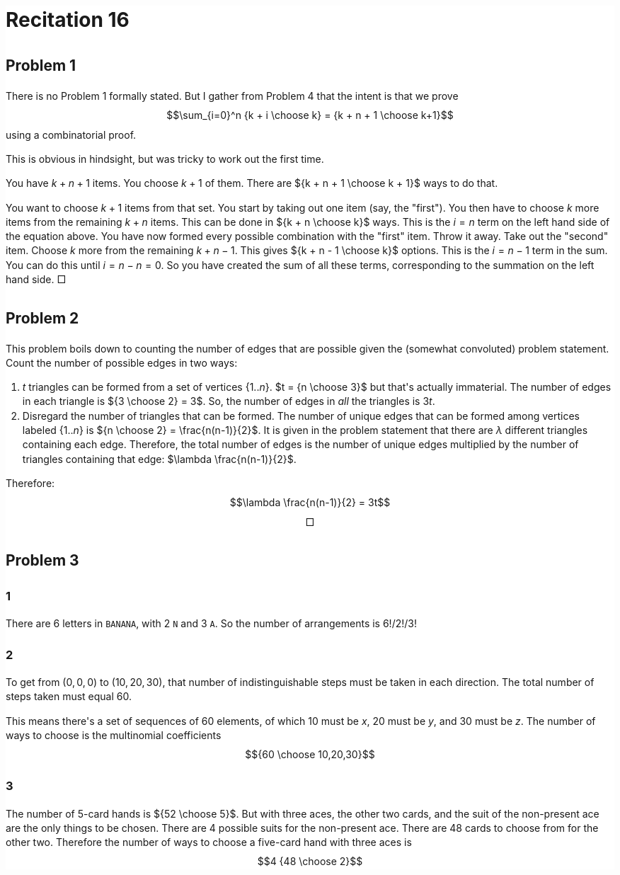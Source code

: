 # Recitation 16

## Problem 1
There is no Problem 1 formally stated. But I gather from Problem 4 that the intent is that we prove
$$\sum_{i=0}^n {k + i \choose k} = {k + n + 1 \choose k+1}$$
using a combinatorial proof.

This is obvious in hindsight, but was tricky to work out the first time.

You have $k + n + 1$ items. You choose $k + 1$ of them. There are ${k + n + 1 \choose k + 1}$ ways to do that.

You want to choose $k+1$ items from that set. You start by taking out one item (say, the "first"). You then have to choose $k$ more items from the remaining $k + n$ items. This can be done in ${k + n \choose k}$ ways. This is the $i = n$ term on the left hand side of the equation above. You have now formed every possible combination with the "first" item. Throw it away. Take out the "second" item. Choose $k$ more from the remaining $k + n - 1$. This gives ${k + n - 1 \choose k}$ options. This is the $i = n-1$ term in the sum. You can do this until $i = n - n = 0$. So you have created the sum of all these terms, corresponding to the summation on the left hand side. $\Box$

## Problem 2
This problem boils down to counting the number of edges that are possible given the (somewhat convoluted) problem statement. Count the number of possible edges in two ways:

  1. $t$ triangles can be formed from a set of vertices $\{1..n\}$. $t = {n \choose 3}$ but that's actually immaterial. The number of edges in each triangle is ${3 \choose 2} = 3$. So, the number of edges in *all* the triangles is $3t$.
  2. Disregard the number of triangles that can be formed. The number of unique edges that can be formed among vertices labeled $\{1..n\}$ is ${n \choose 2} = \frac{n(n-1)}{2}$. It is given in the problem statement that there are $\lambda$ different triangles containing each edge. Therefore, the total number of edges is the number of unique edges multiplied by the number of triangles containing that edge: $\lambda \frac{n(n-1)}{2}$.

Therefore:
$$\lambda \frac{n(n-1)}{2} = 3t$$
$$\Box$$

## Problem 3
### 1
There are 6 letters in `BANANA`, with 2 `N` and 3 `A`. So the number of arrangements is $6!/2!/3!$

### 2
To get from $(0,0,0)$ to $(10,20,30)$, that number of indistinguishable steps must be taken in each direction. The total number of steps taken must equal 60.

This means there's a set of sequences of 60 elements, of which 10 must be $x$, 20 must be $y$, and 30 must be $z$. The number of ways to choose is the multinomial coefficients
$${60 \choose 10,20,30}$$

### 3
The number of 5-card hands is ${52 \choose 5}$. But with three aces, the other two cards, and the suit of the non-present ace are the only things to be chosen. There are 4 possible suits for the non-present ace. There are 48 cards to choose from for the other two. Therefore the number of ways to choose a five-card hand with three aces is
$$4 {48 \choose 2}$$
